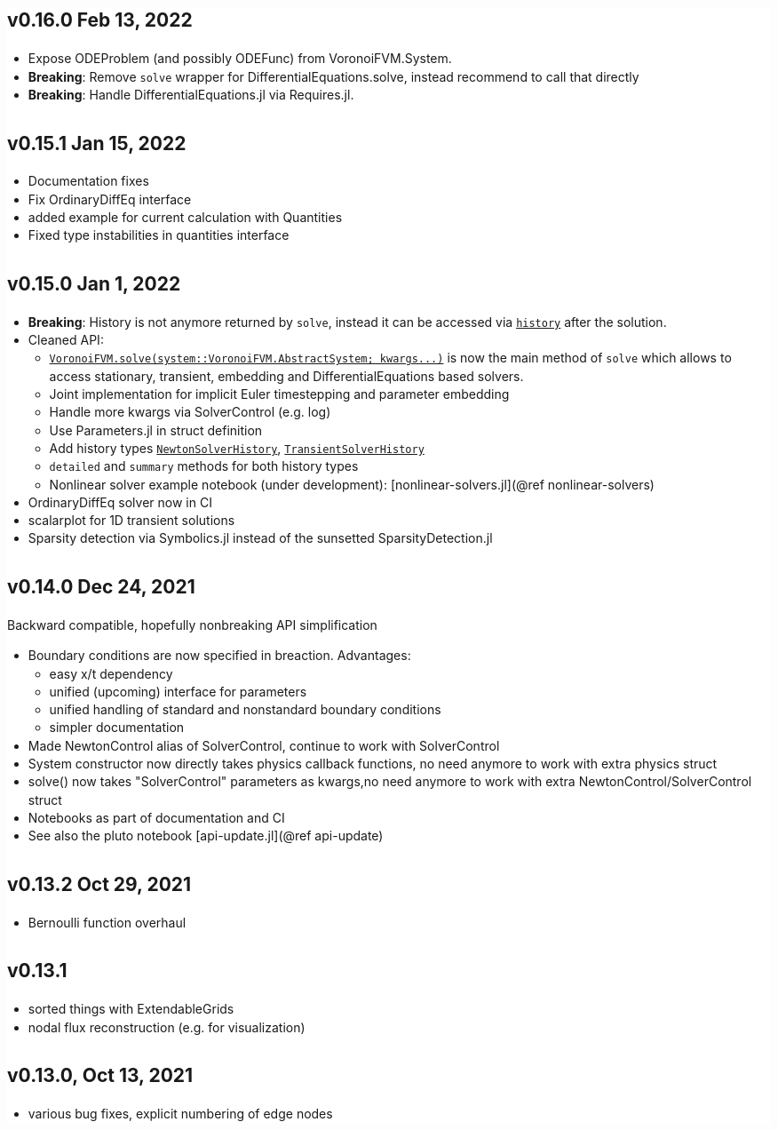 ## v0.16.0 Feb 13, 2022
- Expose ODEProblem (and possibly ODEFunc) from VoronoiFVM.System.
- __Breaking__: Remove `solve` wrapper for DifferentialEquations.solve, instead recommend to call that directly
- __Breaking__: Handle DifferentialEquations.jl via Requires.jl.

## v0.15.1 Jan 15, 2022
- Documentation fixes
- Fix OrdinaryDiffEq interface
- added example for current calculation with Quantities
- Fixed type instabilities in quantities interface 

## v0.15.0 Jan 1, 2022
- __Breaking__: History is not anymore returned by `solve`, instead it can be accessed via [`history`](@ref) after the solution.
- Cleaned API:
  - [`VoronoiFVM.solve(system::VoronoiFVM.AbstractSystem; kwargs...)`](@ref) is now the main method of `solve` which allows to 
    access stationary, transient, embedding and DifferentialEquations based solvers.
  - Joint implementation for implicit Euler timestepping and parameter embedding
  - Handle more kwargs via SolverControl (e.g. log)
  - Use Parameters.jl in struct definition
  - Add history types [`NewtonSolverHistory`](@ref), [`TransientSolverHistory`](@ref)
  - `detailed` and `summary` methods for both history types
  - Nonlinear solver example notebook (under development): [nonlinear-solvers.jl](@ref nonlinear-solvers)
- OrdinaryDiffEq solver now in CI
- scalarplot for 1D transient solutions
- Sparsity detection via Symbolics.jl instead of the sunsetted SparsityDetection.jl

## v0.14.0 Dec 24, 2021
Backward compatible, hopefully nonbreaking API simplification
- Boundary conditions are now specified in breaction.
  Advantages:
   - easy x/t dependency
   - unified (upcoming) interface for parameters
   - unified handling of standard and nonstandard boundary conditions
   - simpler documentation
- Made NewtonControl alias of SolverControl, continue to work with SolverControl
- System constructor now directly takes physics callback functions, no need anymore to work with extra physics struct
- solve() now takes "SolverControl" parameters as kwargs,no need anymore to work with extra NewtonControl/SolverControl struct
- Notebooks as part of documentation and CI
- See also the pluto notebook [api-update.jl](@ref api-update)

## v0.13.2 Oct 29, 2021
- Bernoulli function overhaul
## v0.13.1
- sorted things with ExtendableGrids
- nodal flux reconstruction (e.g. for visualization)
## v0.13.0, Oct 13, 2021
- various bug fixes, explicit numbering of edge nodes

